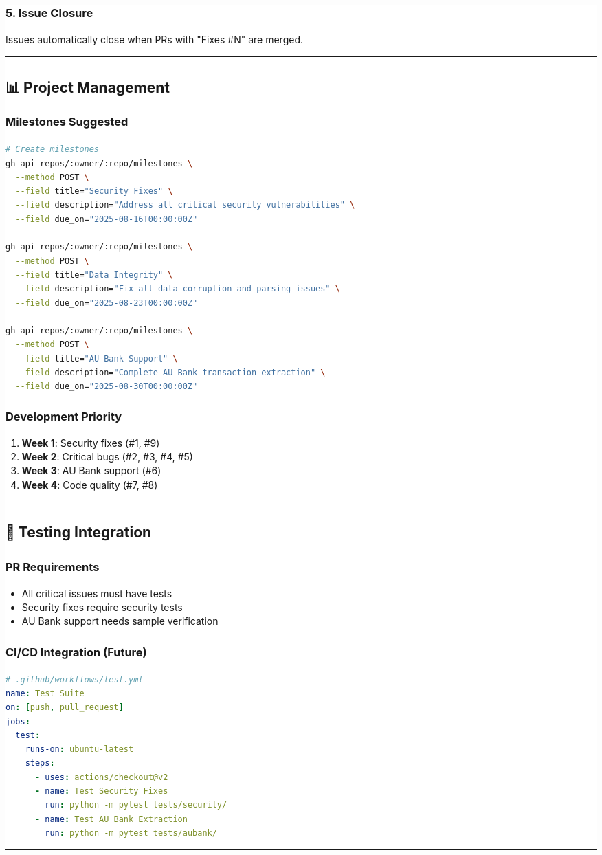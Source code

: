 ### **5. Issue Closure**
Issues automatically close when PRs with "Fixes #N" are merged.

---

## 📊 **Project Management**

### **Milestones Suggested**
```bash
# Create milestones
gh api repos/:owner/:repo/milestones \
  --method POST \
  --field title="Security Fixes" \
  --field description="Address all critical security vulnerabilities" \
  --field due_on="2025-08-16T00:00:00Z"

gh api repos/:owner/:repo/milestones \
  --method POST \
  --field title="Data Integrity" \
  --field description="Fix all data corruption and parsing issues" \
  --field due_on="2025-08-23T00:00:00Z"

gh api repos/:owner/:repo/milestones \
  --method POST \
  --field title="AU Bank Support" \
  --field description="Complete AU Bank transaction extraction" \
  --field due_on="2025-08-30T00:00:00Z"
```

### **Development Priority**
1. **Week 1**: Security fixes (#1, #9)
2. **Week 2**: Critical bugs (#2, #3, #4, #5) 
3. **Week 3**: AU Bank support (#6)
4. **Week 4**: Code quality (#7, #8)

---

## 🧪 **Testing Integration**

### **PR Requirements**
- All critical issues must have tests
- Security fixes require security tests
- AU Bank support needs sample verification

### **CI/CD Integration** (Future)
```yaml
# .github/workflows/test.yml
name: Test Suite
on: [push, pull_request]
jobs:
  test:
    runs-on: ubuntu-latest
    steps:
      - uses: actions/checkout@v2
      - name: Test Security Fixes
        run: python -m pytest tests/security/
      - name: Test AU Bank Extraction  
        run: python -m pytest tests/aubank/
```

---